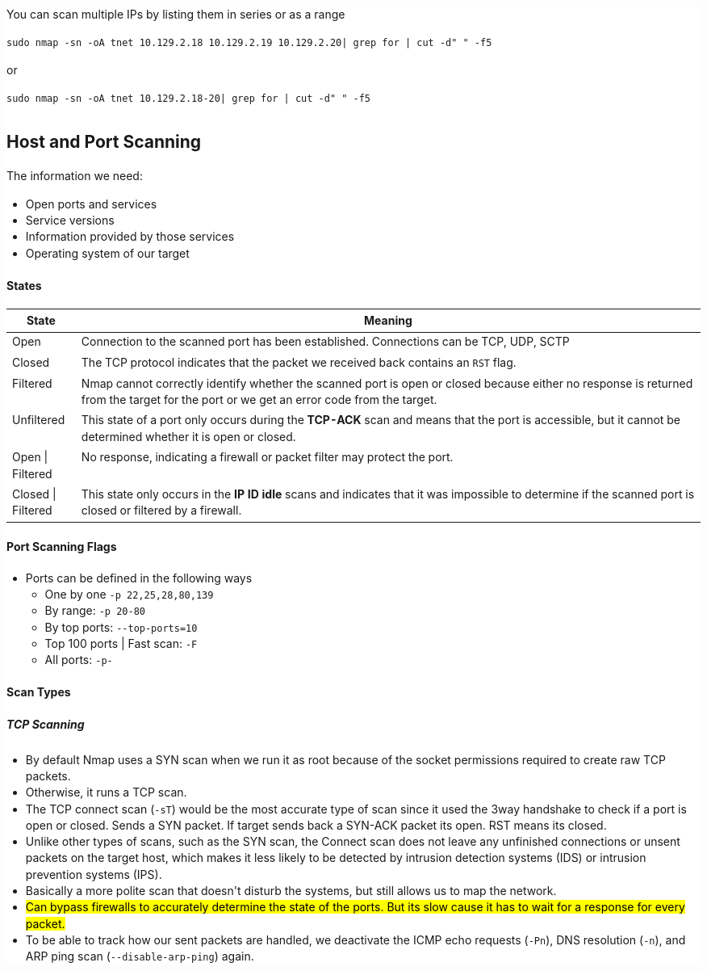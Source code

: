 You can scan multiple IPs by listing them in series or as a range

```shell-session
sudo nmap -sn -oA tnet 10.129.2.18 10.129.2.19 10.129.2.20| grep for | cut -d" " -f5
```

or

```shell-session
sudo nmap -sn -oA tnet 10.129.2.18-20| grep for | cut -d" " -f5
```

## Host and Port Scanning

The information we need:

- Open ports and services
- Service versions
- Information provided by those services
- Operating system of our target

#### States

| State              | Meaning                                                                                                                                                                                |
| ------------------ | -------------------------------------------------------------------------------------------------------------------------------------------------------------------------------------- |
| Open               | Connection to the scanned port has been established. Connections can be TCP, UDP, SCTP                                                                                                 |
| Closed             | The TCP protocol indicates that the packet we received back contains an `RST` flag.                                                                                                    |
| Filtered           | Nmap cannot correctly identify whether the scanned port is open or closed because either no response is returned from the target for the port or we get an error code from the target. |
| Unfiltered         | This state of a port only occurs during the **TCP-ACK** scan and means that the port is accessible, but it cannot be determined whether it is open or closed.                          |
| Open \| Filtered   | No response, indicating a firewall or packet filter may protect the port.                                                                                                              |
| Closed \| Filtered | This state only occurs in the **IP ID idle** scans and indicates that it was impossible to determine if the scanned port is closed or filtered by a firewall.                          |

#### Port Scanning Flags

- Ports can be defined in the following ways
  - One by one `-p 22,25,28,80,139`
  - By range: `-p 20-80`
  - By top ports: `--top-ports=10`
  - Top 100 ports | Fast scan: `-F`
  - All ports: `-p-`

#### Scan Types

##### TCP Scanning

- By default Nmap uses a SYN scan when we run it as root because of the socket permissions required to create raw TCP packets.
- Otherwise, it runs a TCP scan.
- The TCP connect scan (`-sT`) would be the most accurate type of scan since it used the 3way handshake to check if a port is open or closed. Sends a SYN packet. If target sends back a SYN-ACK packet its open. RST means its closed.
- Unlike other types of scans, such as the SYN scan, the Connect scan does not leave any unfinished connections or unsent packets on the target host, which makes it less likely to be detected by intrusion detection systems (IDS) or intrusion prevention systems (IPS).
- Basically a more polite scan that doesn't disturb the systems, but still allows us to map the network.
- <mark>Can bypass firewalls to accurately determine the state of the ports. But its slow cause it has to wait for a response for every packet.</mark>
- To be able to track how our sent packets are handled, we deactivate the ICMP echo requests (`-Pn`), DNS resolution (`-n`), and ARP ping scan (`--disable-arp-ping`) again.
